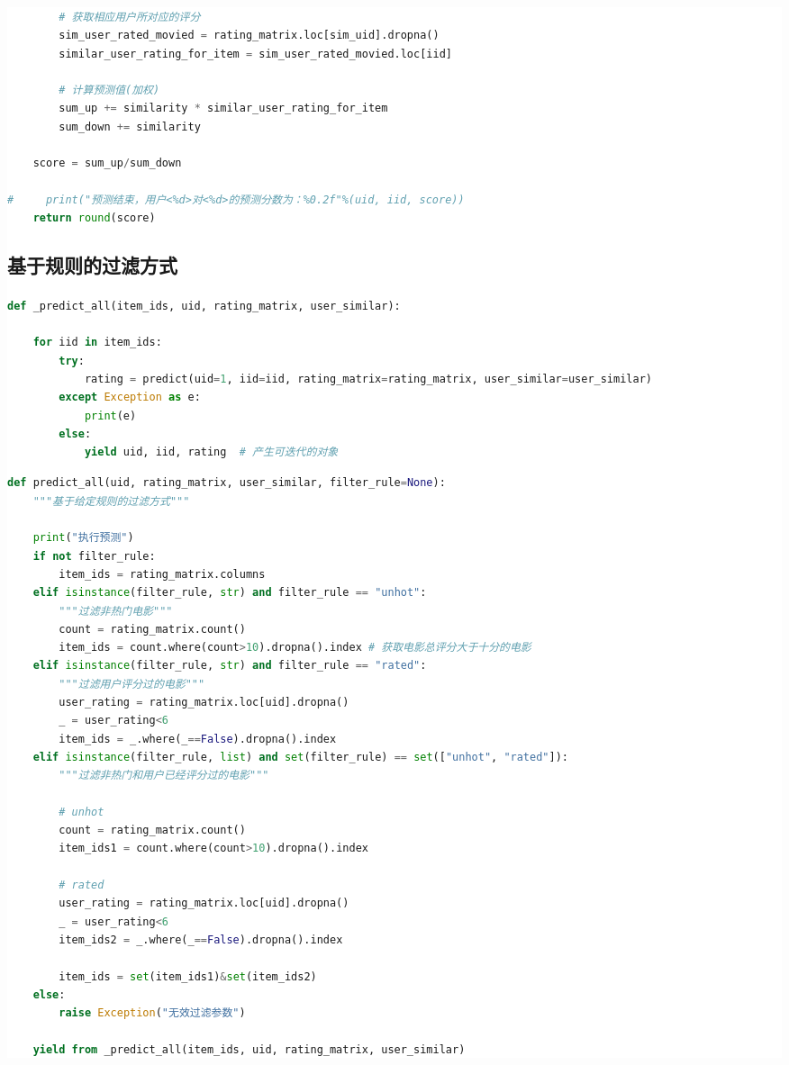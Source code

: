 ```python
        # 获取相应用户所对应的评分
        sim_user_rated_movied = rating_matrix.loc[sim_uid].dropna()
        similar_user_rating_for_item = sim_user_rated_movied.loc[iid]
        
        # 计算预测值(加权)
        sum_up += similarity * similar_user_rating_for_item
        sum_down += similarity
    
    score = sum_up/sum_down
    
#     print("预测结束，用户<%d>对<%d>的预测分数为：%0.2f"%(uid, iid, score))
    return round(score)
```

## 基于规则的过滤方式


```python
def _predict_all(item_ids, uid, rating_matrix, user_similar):
    
    for iid in item_ids:
        try:
            rating = predict(uid=1, iid=iid, rating_matrix=rating_matrix, user_similar=user_similar)
        except Exception as e:
            print(e)
        else:
            yield uid, iid, rating  # 产生可迭代的对象
```


```python
def predict_all(uid, rating_matrix, user_similar, filter_rule=None):
    """基于给定规则的过滤方式"""
    
    print("执行预测")
    if not filter_rule:
        item_ids = rating_matrix.columns
    elif isinstance(filter_rule, str) and filter_rule == "unhot":
        """过滤非热门电影"""
        count = rating_matrix.count()
        item_ids = count.where(count>10).dropna().index # 获取电影总评分大于十分的电影
    elif isinstance(filter_rule, str) and filter_rule == "rated":
        """过滤用户评分过的电影"""
        user_rating = rating_matrix.loc[uid].dropna()
        _ = user_rating<6
        item_ids = _.where(_==False).dropna().index
    elif isinstance(filter_rule, list) and set(filter_rule) == set(["unhot", "rated"]):
        """过滤非热门和用户已经评分过的电影"""
        
        # unhot
        count = rating_matrix.count()
        item_ids1 = count.where(count>10).dropna().index
        
        # rated
        user_rating = rating_matrix.loc[uid].dropna()
        _ = user_rating<6
        item_ids2 = _.where(_==False).dropna().index
        
        item_ids = set(item_ids1)&set(item_ids2)
    else:
        raise Exception("无效过滤参数")
    
    yield from _predict_all(item_ids, uid, rating_matrix, user_similar)
```